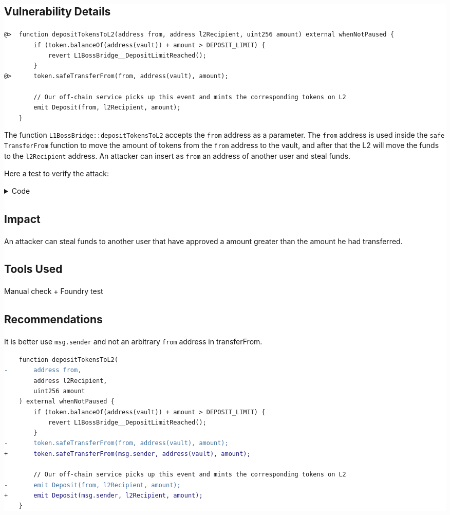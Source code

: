## Vulnerability Details

```solidity
@>  function depositTokensToL2(address from, address l2Recipient, uint256 amount) external whenNotPaused {
        if (token.balanceOf(address(vault)) + amount > DEPOSIT_LIMIT) {
            revert L1BossBridge__DepositLimitReached();
        }
@>      token.safeTransferFrom(from, address(vault), amount);

        // Our off-chain service picks up this event and mints the corresponding tokens on L2
        emit Deposit(from, l2Recipient, amount);
    }
```

The function `L1BossBridge::depositTokensToL2` accepts the `from` address as a parameter.
The `from` address is used inside the `safeTransferFrom` function to move the amount of tokens from the `from` address to the vault, and after that the L2 will move the funds to the `l2Recipient` address.
An attacker can insert as `from` an address of another user and steal funds.

Here a test to verify the attack:

<details><summary>Code</summary></details>

## Impact

An attacker can steal funds to another user that have approved a amount greater than the amount he had transferred.

## Tools Used

Manual check + Foundry test

## Recommendations

It is better use `msg.sender` and not an arbitrary `from` address in transferFrom.

```diff
    function depositTokensToL2(
-       address from,
        address l2Recipient,
        uint256 amount
    ) external whenNotPaused {
        if (token.balanceOf(address(vault)) + amount > DEPOSIT_LIMIT) {
            revert L1BossBridge__DepositLimitReached();
        }
-       token.safeTransferFrom(from, address(vault), amount);
+       token.safeTransferFrom(msg.sender, address(vault), amount);

        // Our off-chain service picks up this event and mints the corresponding tokens on L2
-       emit Deposit(from, l2Recipient, amount);
+       emit Deposit(msg.sender, l2Recipient, amount);
    }
```
